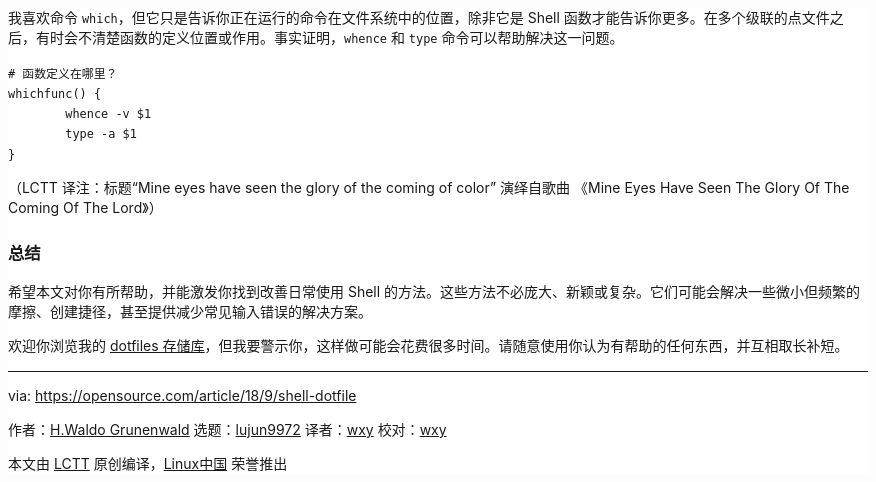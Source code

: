 我喜欢命令 `which`，但它只是告诉你正在运行的命令在文件系统中的位置，除非它是 Shell 函数才能告诉你更多。在多个级联的点文件之后，有时会不清楚函数的定义位置或作用。事实证明，`whence` 和 `type` 命令可以帮助解决这一问题。

```
# 函数定义在哪里？
whichfunc() {
        whence -v $1
        type -a $1
}
```

（LCTT 译注：标题“Mine eyes have seen the glory of the coming of color” 演绎自歌曲 《Mine Eyes Have Seen The Glory Of The Coming Of The Lord》）

### 总结

希望本文对你有所帮助，并能激发你找到改善日常使用 Shell 的方法。这些方法不必庞大、新颖或复杂。它们可能会解决一些微小但频繁的摩擦、创建捷径，甚至提供减少常见输入错误的解决方案。

欢迎你浏览我的 [dotfiles 存储库][7]，但我要警示你，这样做可能会花费很多时间。请随意使用你认为有帮助的任何东西，并互相取长补短。

--------------------------------------------------------------------------------

via: https://opensource.com/article/18/9/shell-dotfile

作者：[H.Waldo Grunenwald][a]
选题：[lujun9972](https://github.com/lujun9972)
译者：[wxy](https://github.com/wxy)
校对：[wxy](https://github.com/wxy)

本文由 [LCTT](https://github.com/LCTT/TranslateProject) 原创编译，[Linux中国](https://linux.cn/) 荣誉推出

[a]: https://opensource.com/users/gwaldo
[1]: http://www.zsh.org/
[2]: https://brew.sh/
[3]: https://github.com/robbyrussell/oh-my-zsh
[4]: https://www.iterm2.com/
[5]: https://twitter.com/climagic
[6]: https://github.com/graphite-project/
[7]: https://github.com/gwaldo/dotfiles
